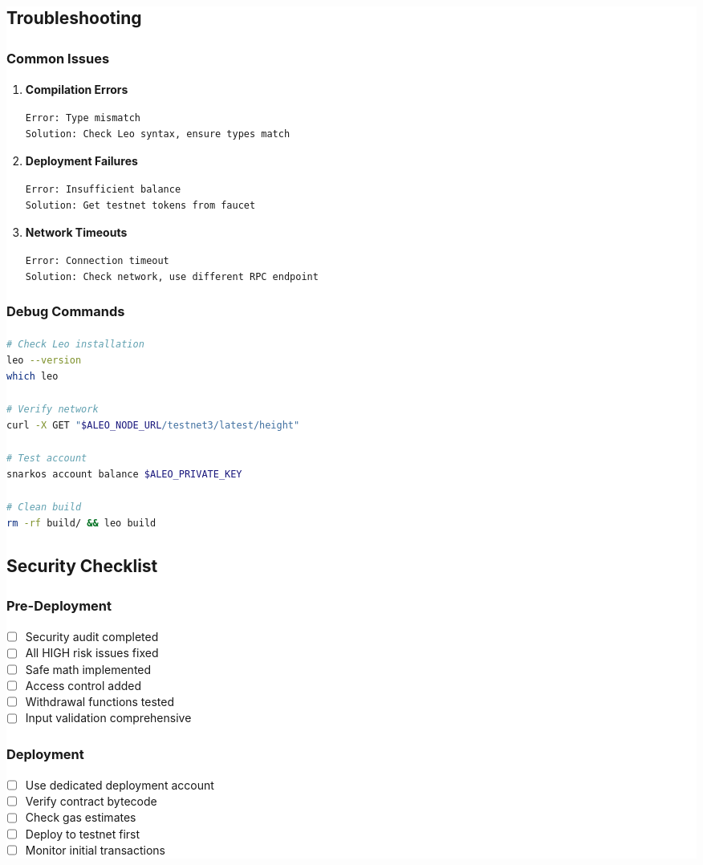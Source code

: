 ## Troubleshooting

### Common Issues

1. **Compilation Errors**
   ```
   Error: Type mismatch
   Solution: Check Leo syntax, ensure types match
   ```

2. **Deployment Failures**
   ```
   Error: Insufficient balance
   Solution: Get testnet tokens from faucet
   ```

3. **Network Timeouts**
   ```
   Error: Connection timeout
   Solution: Check network, use different RPC endpoint
   ```

### Debug Commands
```bash
# Check Leo installation
leo --version
which leo

# Verify network
curl -X GET "$ALEO_NODE_URL/testnet3/latest/height"

# Test account
snarkos account balance $ALEO_PRIVATE_KEY

# Clean build
rm -rf build/ && leo build
```

## Security Checklist

### Pre-Deployment
- [ ] Security audit completed
- [ ] All HIGH risk issues fixed
- [ ] Safe math implemented
- [ ] Access control added
- [ ] Withdrawal functions tested
- [ ] Input validation comprehensive

### Deployment
- [ ] Use dedicated deployment account
- [ ] Verify contract bytecode
- [ ] Check gas estimates
- [ ] Deploy to testnet first
- [ ] Monitor initial transactions
